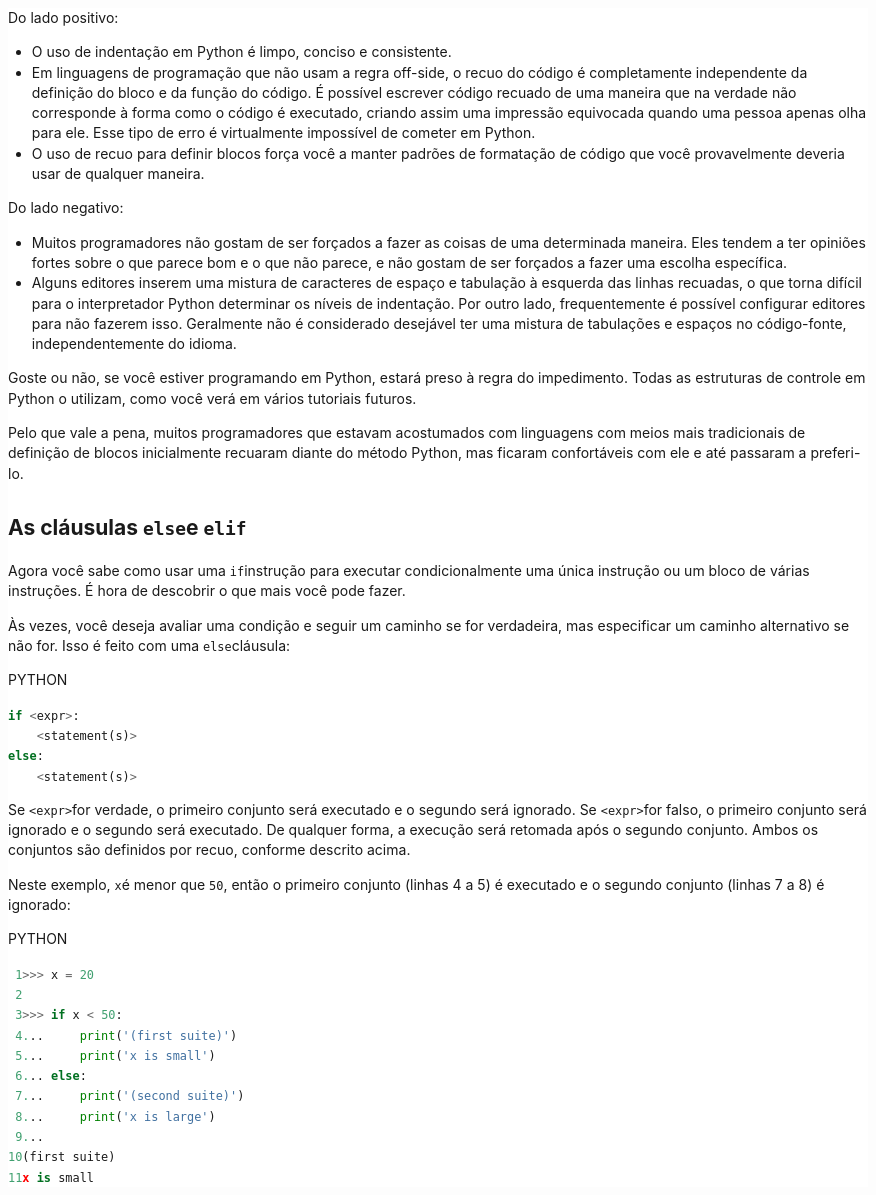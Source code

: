 Do lado positivo:

* O uso de indentação em Python é limpo, conciso e consistente.
* Em linguagens de programação que não usam a regra off-side, o recuo do código é completamente independente da definição do bloco e da função do código. É possível escrever código recuado de uma maneira que na verdade não corresponde à forma como o código é executado, criando assim uma impressão equivocada quando uma pessoa apenas olha para ele. Esse tipo de erro é virtualmente impossível de cometer em Python.
* O uso de recuo para definir blocos força você a manter padrões de formatação de código que você provavelmente deveria usar de qualquer maneira.

Do lado negativo:

* Muitos programadores não gostam de ser forçados a fazer as coisas de uma determinada maneira. Eles tendem a ter opiniões fortes sobre o que parece bom e o que não parece, e não gostam de ser forçados a fazer uma escolha específica.
* Alguns editores inserem uma mistura de caracteres de espaço e tabulação à esquerda das linhas recuadas, o que torna difícil para o interpretador Python determinar os níveis de indentação. Por outro lado, frequentemente é possível configurar editores para não fazerem isso. Geralmente não é considerado desejável ter uma mistura de tabulações e espaços no código-fonte, independentemente do idioma.

Goste ou não, se você estiver programando em Python, estará preso à regra do impedimento. Todas as estruturas de controle em Python o utilizam, como você verá em vários tutoriais futuros.

Pelo que vale a pena, muitos programadores que estavam acostumados com linguagens com meios mais tradicionais de definição de blocos inicialmente recuaram diante do método Python, mas ficaram confortáveis com ele e até passaram a preferi-lo.

## As cláusulas `else`e `elif`

Agora você sabe como usar uma `if`instrução para executar condicionalmente uma única instrução ou um bloco de várias instruções. É hora de descobrir o que mais você pode fazer.

Às vezes, você deseja avaliar uma condição e seguir um caminho se for verdadeira, mas especificar um caminho alternativo se não for. Isso é feito com uma `else`cláusula:

PYTHON

```py
if <expr>:
    <statement(s)>
else:
    <statement(s)>
```

Se `<expr>`for verdade, o primeiro conjunto será executado e o segundo será ignorado. Se `<expr>`for falso, o primeiro conjunto será ignorado e o segundo será executado. De qualquer forma, a execução será retomada após o segundo conjunto. Ambos os conjuntos são definidos por recuo, conforme descrito acima.

Neste exemplo, `x`é menor que `50`, então o primeiro conjunto (linhas 4 a 5) é executado e o segundo conjunto (linhas 7 a 8) é ignorado:

PYTHON

```py
 1>>> x = 20
 2
 3>>> if x < 50:
 4...     print('(first suite)')
 5...     print('x is small')
 6... else:
 7...     print('(second suite)')
 8...     print('x is large')
 9...
10(first suite)
11x is small
```
